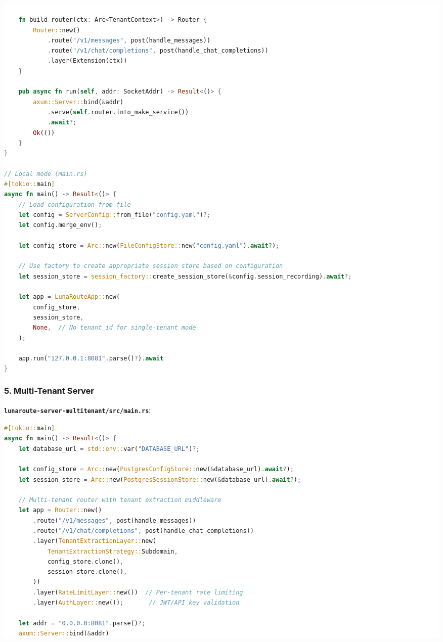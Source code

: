 ```rust

    fn build_router(ctx: Arc<TenantContext>) -> Router {
        Router::new()
            .route("/v1/messages", post(handle_messages))
            .route("/v1/chat/completions", post(handle_chat_completions))
            .layer(Extension(ctx))
    }

    pub async fn run(self, addr: SocketAddr) -> Result<()> {
        axum::Server::bind(&addr)
            .serve(self.router.into_make_service())
            .await?;
        Ok(())
    }
}

// Local mode (main.rs)
#[tokio::main]
async fn main() -> Result<()> {
    // Load configuration from file
    let config = ServerConfig::from_file("config.yaml")?;
    let config.merge_env();

    let config_store = Arc::new(FileConfigStore::new("config.yaml").await?);

    // Use factory to create appropriate session store based on configuration
    let session_store = session_factory::create_session_store(&config.session_recording).await?;

    let app = LunaRouteApp::new(
        config_store,
        session_store,
        None,  // No tenant_id for single-tenant mode
    );

    app.run("127.0.0.1:8081".parse()?).await
}
```

### 5. Multi-Tenant Server

**`lunaroute-server-multitenant/src/main.rs`**:

```rust
#[tokio::main]
async fn main() -> Result<()> {
    let database_url = std::env::var("DATABASE_URL")?;

    let config_store = Arc::new(PostgresConfigStore::new(&database_url).await?);
    let session_store = Arc::new(PostgresSessionStore::new(&database_url).await?);

    // Multi-tenant router with tenant extraction middleware
    let app = Router::new()
        .route("/v1/messages", post(handle_messages))
        .route("/v1/chat/completions", post(handle_chat_completions))
        .layer(TenantExtractionLayer::new(
            TenantExtractionStrategy::Subdomain,
            config_store.clone(),
            session_store.clone(),
        ))
        .layer(RateLimitLayer::new())  // Per-tenant rate limiting
        .layer(AuthLayer::new());       // JWT/API key validation

    let addr = "0.0.0.0:8081".parse()?;
    axum::Server::bind(&addr)
```